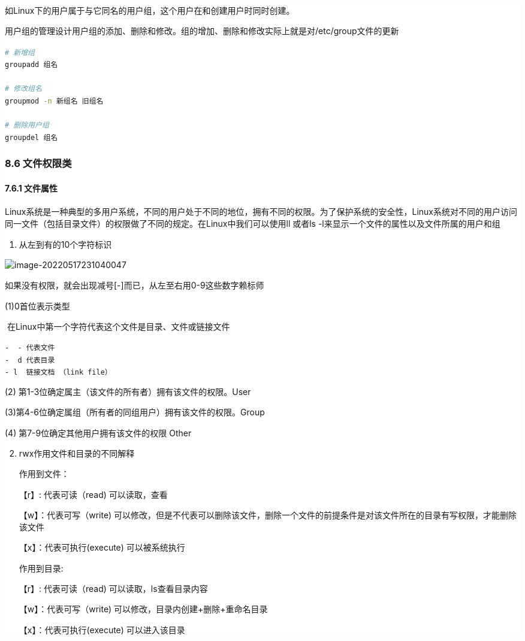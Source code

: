 ​ 如Linux下的用户属于与它同名的用户组，这个用户在和创建用户时同时创建。

​ 用户组的管理设计用户组的添加、删除和修改。组的增加、删除和修改实际上就是对/etc/group文件的更新

```bash
# 新增组
groupadd 组名

# 修改组名
groupmod -n 新组名 旧组名

# 删除用户组
groupdel 组名
```

### 8.6 文件权限类

#### 7.6.1 文件属性

​ Linux系统是一种典型的多用户系统，不同的用户处于不同的地位，拥有不同的权限。为了保护系统的安全性，Linux系统对不同的用户访问同一文件（包括目录文件）的权限做了不同的规定。在Linux中我们可以使用ll 或者ls -l来显示一个文件的属性以及文件所属的用户和组

1. 从左到有的10个字符标识

![image-20220517231040047](https://i-blog.csdnimg.cn/blog_migrate/d29ddbff29b4ed5c76c7b2c97be35def.png)

如果没有权限，就会出现减号[-]而已，从左至右用0-9这些数字赖标师

(1)0首位表示类型

​ 在Linux中第一个字符代表这个文件是目录、文件或链接文件

```
-  - 代表文件
-  d 代表目录
- l  链接文档 （link file）
```

(2) 第1-3位确定属主（该文件的所有者）拥有该文件的权限。User

(3)第4-6位确定属组（所有者的同组用户）拥有该文件的权限。Group

(4) 第7-9位确定其他用户拥有该文件的权限 Other

2. rwx作用文件和目录的不同解释
    
    作用到文件：
    
    【r】: 代表可读（read) 可以读取，查看
    
    【w】：代表可写（write) 可以修改，但是不代表可以删除该文件，删除一个文件的前提条件是对该文件所在的目录有写权限，才能删除该文件
    
    【x】：代表可执行(execute) 可以被系统执行
    
    作用到目录:
    
    【r】: 代表可读（read) 可以读取，ls查看目录内容
    
    【w】：代表可写（write) 可以修改，目录内创建+删除+重命名目录
    
    【x】：代表可执行(execute) 可以进入该目录
    